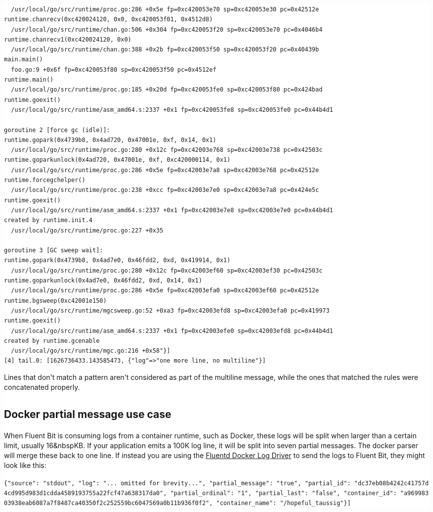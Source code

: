 ```text
  /usr/local/go/src/runtime/proc.go:286 +0x5e fp=0xc420053e70 sp=0xc420053e30 pc=0x42512e
runtime.chanrecv(0xc420024120, 0x0, 0xc420053f01, 0x4512d8)
  /usr/local/go/src/runtime/chan.go:506 +0x304 fp=0xc420053f20 sp=0xc420053e70 pc=0x4046b4
runtime.chanrecv1(0xc420024120, 0x0)
  /usr/local/go/src/runtime/chan.go:388 +0x2b fp=0xc420053f50 sp=0xc420053f20 pc=0x40439b
main.main()
  foo.go:9 +0x6f fp=0xc420053f80 sp=0xc420053f50 pc=0x4512ef
runtime.main()
  /usr/local/go/src/runtime/proc.go:185 +0x20d fp=0xc420053fe0 sp=0xc420053f80 pc=0x424bad
runtime.goexit()
  /usr/local/go/src/runtime/asm_amd64.s:2337 +0x1 fp=0xc420053fe8 sp=0xc420053fe0 pc=0x44b4d1

goroutine 2 [force gc (idle)]:
runtime.gopark(0x4739b8, 0x4ad720, 0x47001e, 0xf, 0x14, 0x1)
  /usr/local/go/src/runtime/proc.go:280 +0x12c fp=0xc42003e768 sp=0xc42003e738 pc=0x42503c
runtime.goparkunlock(0x4ad720, 0x47001e, 0xf, 0xc420000114, 0x1)
  /usr/local/go/src/runtime/proc.go:286 +0x5e fp=0xc42003e7a8 sp=0xc42003e768 pc=0x42512e
runtime.forcegchelper()
  /usr/local/go/src/runtime/proc.go:238 +0xcc fp=0xc42003e7e0 sp=0xc42003e7a8 pc=0x424e5c
runtime.goexit()
  /usr/local/go/src/runtime/asm_amd64.s:2337 +0x1 fp=0xc42003e7e8 sp=0xc42003e7e0 pc=0x44b4d1
created by runtime.init.4
  /usr/local/go/src/runtime/proc.go:227 +0x35

goroutine 3 [GC sweep wait]:
runtime.gopark(0x4739b8, 0x4ad7e0, 0x46fdd2, 0xd, 0x419914, 0x1)
  /usr/local/go/src/runtime/proc.go:280 +0x12c fp=0xc42003ef60 sp=0xc42003ef30 pc=0x42503c
runtime.goparkunlock(0x4ad7e0, 0x46fdd2, 0xd, 0x14, 0x1)
  /usr/local/go/src/runtime/proc.go:286 +0x5e fp=0xc42003efa0 sp=0xc42003ef60 pc=0x42512e
runtime.bgsweep(0xc42001e150)
  /usr/local/go/src/runtime/mgcsweep.go:52 +0xa3 fp=0xc42003efd8 sp=0xc42003efa0 pc=0x419973
runtime.goexit()
  /usr/local/go/src/runtime/asm_amd64.s:2337 +0x1 fp=0xc42003efe0 sp=0xc42003efd8 pc=0x44b4d1
created by runtime.gcenable
  /usr/local/go/src/runtime/mgc.go:216 +0x58"}]
[4] tail.0: [1626736433.143585473, {"log"=>"one more line, no multiline"}]
```

Lines that don't match a pattern aren't considered as part of the multiline message, while the ones that matched the rules were concatenated properly.

## Docker partial message use case

When Fluent Bit is consuming logs from a container runtime, such as Docker, these logs will be split when larger than a certain limit, usually 16&nbspKB. 
If your application emits a 100K log line, it will be split into seven partial messages. The docker parser will merge these back to one line. If instead you are using the [Fluentd Docker Log Driver](https://docs.docker.com/config/containers/logging/fluentd/) to send the logs to Fluent Bit, they might look like this:

```text
{"source": "stdout", "log": "... omitted for brevity...", "partial_message": "true", "partial_id": "dc37eb08b4242c41757d4cd995d983d1cdda4589193755a22fcf47a638317da0", "partial_ordinal": "1", "partial_last": "false", "container_id": "a96998303938eab6087a7f8487ca40350f2c252559bc6047569a0b11b936f0f2", "container_name": "/hopeful_taussig"}]
```
